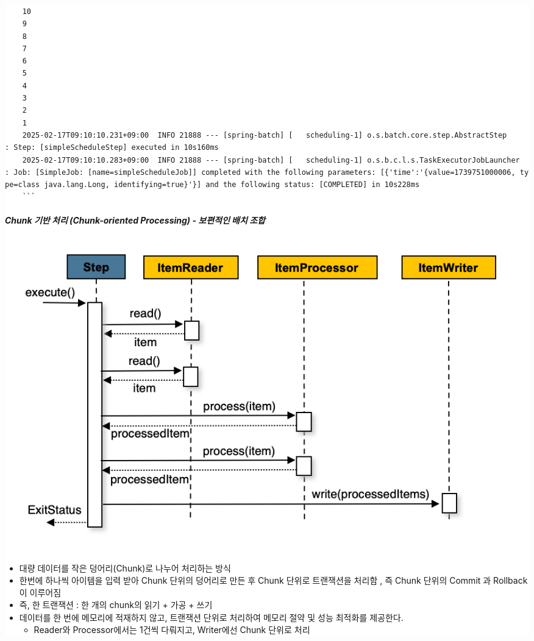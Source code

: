         10
        9
        8
        7
        6
        5
        4
        3
        2
        1
        2025-02-17T09:10:10.231+09:00  INFO 21888 --- [spring-batch] [   scheduling-1] o.s.batch.core.step.AbstractStep         : Step: [simpleScheduleStep] executed in 10s160ms
        2025-02-17T09:10:10.283+09:00  INFO 21888 --- [spring-batch] [   scheduling-1] o.s.b.c.l.s.TaskExecutorJobLauncher      : Job: [SimpleJob: [name=simpleScheduleJob]] completed with the following parameters: [{'time':'{value=1739751000006, type=class java.lang.Long, identifying=true}'}] and the following status: [COMPLETED] in 10s228ms
        ```

##### Chunk 기반 처리 (Chunk-oriented Processing) - 보편적인 배치 조합
![img_6.png](img_6.png)
* 대량 데이터를 작은 덩어리(Chunk)로 나누어 처리하는 방식
* 한번에 하나씩 아이템을 입력 받아 Chunk 단위의 덩어리로 만든 후 Chunk 단위로 트랜잭션을 처리함 , 즉 Chunk 단위의 Commit 과 Rollback이 이루어짐
* 즉, 한 트랜잭션 : 한 개의 chunk의 읽기 + 가공 + 쓰기
* 데이터를 한 번에 메모리에 적재하지 않고, 트랜잭션 단위로 처리하여 메모리 절약 및 성능 최적화를 제공한다.
    * Reader와 Processor에서는 1건씩 다뤄지고, Writer에선 Chunk 단위로 처리
    